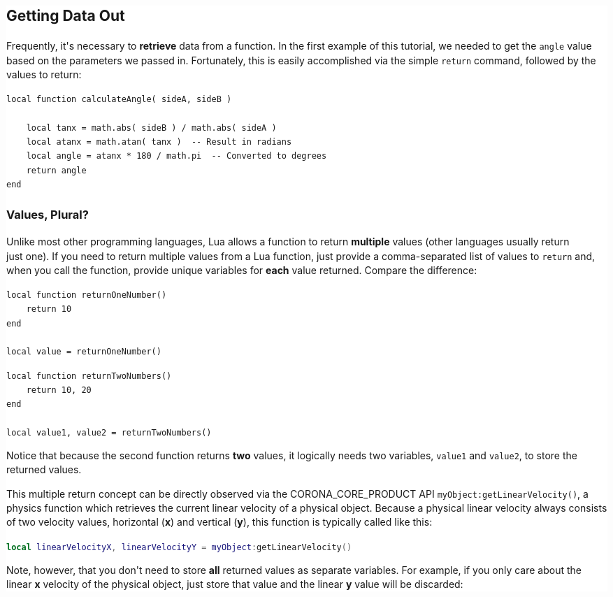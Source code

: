 
## Getting Data Out

Frequently, it's necessary to __retrieve__ data from a function. In the first example of this tutorial, we needed to get the `angle` value based on the parameters we passed in. Fortunately, this is easily accomplished via the simple `return` command, followed by the values to return:

``````{ brush="lua" gutter="false" first-line="1" highlight="[6]" }
local function calculateAngle( sideA, sideB )

	local tanx = math.abs( sideB ) / math.abs( sideA )
	local atanx = math.atan( tanx )  -- Result in radians
	local angle = atanx * 180 / math.pi  -- Converted to degrees
	return angle
end
``````

### Values, Plural?

Unlike most other programming languages, Lua allows a function to return __multiple__ values (other&nbsp;languages usually return just&nbsp;one). If you need to return multiple values from a Lua function, just provide a <nobr>comma-separated</nobr> list of values to `return` and, when you call the function, provide unique variables for __each__ value returned. Compare the difference:

``````{ brush="lua" gutter="false" first-line="1" highlight="[2,5]" }
local function returnOneNumber()
	return 10
end

local value = returnOneNumber()
``````

``````{ brush="lua" gutter="false" first-line="1" highlight="[2,5]" }
local function returnTwoNumbers()
	return 10, 20
end

local value1, value2 = returnTwoNumbers() 
``````

Notice that because the second function returns __two__ values, it logically needs two variables, `value1` and `value2`, to store the returned values.

This multiple return concept can be directly observed via the CORONA_CORE_PRODUCT API `myObject:getLinearVelocity()`, a physics function which retrieves the current linear velocity of a physical object. Because a physical linear velocity always consists of two velocity values, horizontal&nbsp;(__x__) and vertical&nbsp;(__y__), this function is typically called like this:

``````lua
local linearVelocityX, linearVelocityY = myObject:getLinearVelocity()
``````

Note, however, that you don't need to store __all__ returned values as separate variables. For example, if you only care about the linear __x__ velocity of the physical object, just store that value and the linear __y__ value will be discarded:
